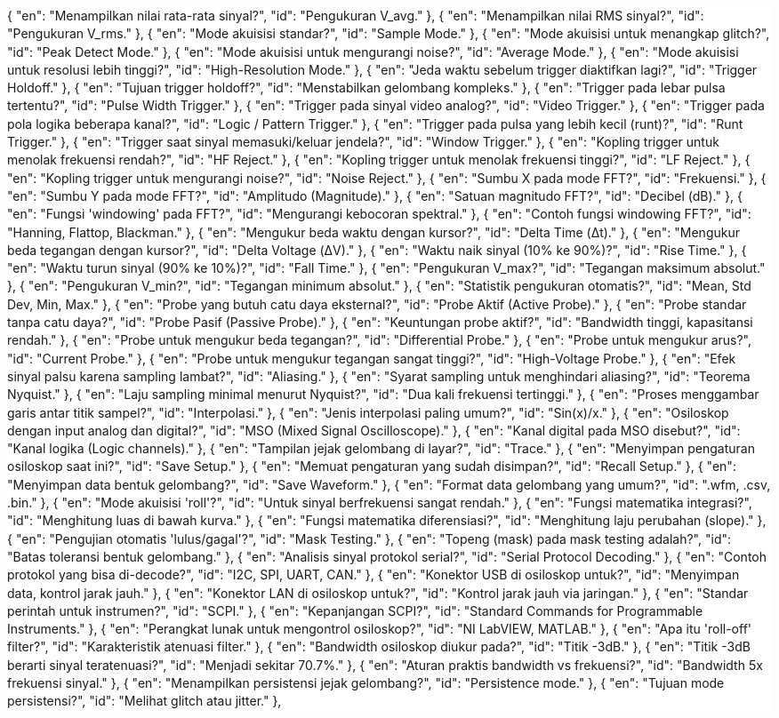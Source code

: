  { "en": "Menampilkan nilai rata-rata sinyal?", "id": "Pengukuran V_avg." },
  { "en": "Menampilkan nilai RMS sinyal?", "id": "Pengukuran V_rms." },
  { "en": "Mode akuisisi standar?", "id": "Sample Mode." },
  { "en": "Mode akuisisi untuk menangkap glitch?", "id": "Peak Detect Mode." },
  { "en": "Mode akuisisi untuk mengurangi noise?", "id": "Average Mode." },
  { "en": "Mode akuisisi untuk resolusi lebih tinggi?", "id": "High-Resolution Mode." },
  { "en": "Jeda waktu sebelum trigger diaktifkan lagi?", "id": "Trigger Holdoff." },
  { "en": "Tujuan trigger holdoff?", "id": "Menstabilkan gelombang kompleks." },
  { "en": "Trigger pada lebar pulsa tertentu?", "id": "Pulse Width Trigger." },
  { "en": "Trigger pada sinyal video analog?", "id": "Video Trigger." },
  { "en": "Trigger pada pola logika beberapa kanal?", "id": "Logic / Pattern Trigger." },
  { "en": "Trigger pada pulsa yang lebih kecil (runt)?", "id": "Runt Trigger." },
  { "en": "Trigger saat sinyal memasuki/keluar jendela?", "id": "Window Trigger." },
  { "en": "Kopling trigger untuk menolak frekuensi rendah?", "id": "HF Reject." },
  { "en": "Kopling trigger untuk menolak frekuensi tinggi?", "id": "LF Reject." },
  { "en": "Kopling trigger untuk mengurangi noise?", "id": "Noise Reject." },
  { "en": "Sumbu X pada mode FFT?", "id": "Frekuensi." },
  { "en": "Sumbu Y pada mode FFT?", "id": "Amplitudo (Magnitude)." },
  { "en": "Satuan magnitudo FFT?", "id": "Decibel (dB)." },
  { "en": "Fungsi 'windowing' pada FFT?", "id": "Mengurangi kebocoran spektral." },
  { "en": "Contoh fungsi windowing FFT?", "id": "Hanning, Flattop, Blackman." },
  { "en": "Mengukur beda waktu dengan kursor?", "id": "Delta Time (Δt)." },
  { "en": "Mengukur beda tegangan dengan kursor?", "id": "Delta Voltage (ΔV)." },
  { "en": "Waktu naik sinyal (10% ke 90%)?", "id": "Rise Time." },
  { "en": "Waktu turun sinyal (90% ke 10%)?", "id": "Fall Time." },
  { "en": "Pengukuran V_max?", "id": "Tegangan maksimum absolut." },
  { "en": "Pengukuran V_min?", "id": "Tegangan minimum absolut." },
  { "en": "Statistik pengukuran otomatis?", "id": "Mean, Std Dev, Min, Max." },
  { "en": "Probe yang butuh catu daya eksternal?", "id": "Probe Aktif (Active Probe)." },
  { "en": "Probe standar tanpa catu daya?", "id": "Probe Pasif (Passive Probe)." },
  { "en": "Keuntungan probe aktif?", "id": "Bandwidth tinggi, kapasitansi rendah." },
  { "en": "Probe untuk mengukur beda tegangan?", "id": "Differential Probe." },
  { "en": "Probe untuk mengukur arus?", "id": "Current Probe." },
  { "en": "Probe untuk mengukur tegangan sangat tinggi?", "id": "High-Voltage Probe." },
  { "en": "Efek sinyal palsu karena sampling lambat?", "id": "Aliasing." },
  { "en": "Syarat sampling untuk menghindari aliasing?", "id": "Teorema Nyquist." },
  { "en": "Laju sampling minimal menurut Nyquist?", "id": "Dua kali frekuensi tertinggi." },
  { "en": "Proses menggambar garis antar titik sampel?", "id": "Interpolasi." },
  { "en": "Jenis interpolasi paling umum?", "id": "Sin(x)/x." },
  { "en": "Osiloskop dengan input analog dan digital?", "id": "MSO (Mixed Signal Oscilloscope)." },
  { "en": "Kanal digital pada MSO disebut?", "id": "Kanal logika (Logic channels)." },
  { "en": "Tampilan jejak gelombang di layar?", "id": "Trace." },
  { "en": "Menyimpan pengaturan osiloskop saat ini?", "id": "Save Setup." },
  { "en": "Memuat pengaturan yang sudah disimpan?", "id": "Recall Setup." },
  { "en": "Menyimpan data bentuk gelombang?", "id": "Save Waveform." },
  { "en": "Format data gelombang yang umum?", "id": ".wfm, .csv, .bin." },
  { "en": "Mode akuisisi 'roll'?", "id": "Untuk sinyal berfrekuensi sangat rendah." },
  { "en": "Fungsi matematika integrasi?", "id": "Menghitung luas di bawah kurva." },
  { "en": "Fungsi matematika diferensiasi?", "id": "Menghitung laju perubahan (slope)." },
  { "en": "Pengujian otomatis 'lulus/gagal'?", "id": "Mask Testing." },
  { "en": "Topeng (mask) pada mask testing adalah?", "id": "Batas toleransi bentuk gelombang." },
  { "en": "Analisis sinyal protokol serial?", "id": "Serial Protocol Decoding." },
  { "en": "Contoh protokol yang bisa di-decode?", "id": "I2C, SPI, UART, CAN." },
  { "en": "Konektor USB di osiloskop untuk?", "id": "Menyimpan data, kontrol jarak jauh." },
  { "en": "Konektor LAN di osiloskop untuk?", "id": "Kontrol jarak jauh via jaringan." },
  { "en": "Standar perintah untuk instrumen?", "id": "SCPI." },
  { "en": "Kepanjangan SCPI?", "id": "Standard Commands for Programmable Instruments." },
  { "en": "Perangkat lunak untuk mengontrol osiloskop?", "id": "NI LabVIEW, MATLAB." },
  { "en": "Apa itu 'roll-off' filter?", "id": "Karakteristik atenuasi filter." },
  { "en": "Bandwidth osiloskop diukur pada?", "id": "Titik -3dB." },
  { "en": "Titik -3dB berarti sinyal teratenuasi?", "id": "Menjadi sekitar 70.7%." },
  { "en": "Aturan praktis bandwidth vs frekuensi?", "id": "Bandwidth 5x frekuensi sinyal." },
  { "en": "Menampilkan persistensi jejak gelombang?", "id": "Persistence mode." },
  { "en": "Tujuan mode persistensi?", "id": "Melihat glitch atau jitter." },